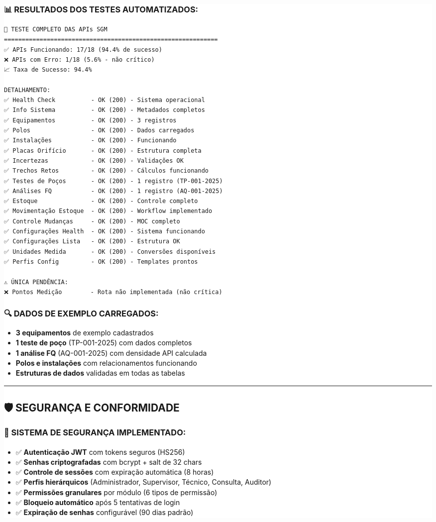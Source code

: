### **📊 RESULTADOS DOS TESTES AUTOMATIZADOS:**
```
🚀 TESTE COMPLETO DAS APIs SGM
============================================================
✅ APIs Funcionando: 17/18 (94.4% de sucesso)
❌ APIs com Erro: 1/18 (5.6% - não crítico)
📈 Taxa de Sucesso: 94.4%

DETALHAMENTO:
✅ Health Check          - OK (200) - Sistema operacional
✅ Info Sistema          - OK (200) - Metadados completos
✅ Equipamentos          - OK (200) - 3 registros
✅ Polos                 - OK (200) - Dados carregados
✅ Instalações           - OK (200) - Funcionando
✅ Placas Orifício       - OK (200) - Estrutura completa
✅ Incertezas            - OK (200) - Validações OK
✅ Trechos Retos         - OK (200) - Cálculos funcionando
✅ Testes de Poços       - OK (200) - 1 registro (TP-001-2025)
✅ Análises FQ           - OK (200) - 1 registro (AQ-001-2025)
✅ Estoque               - OK (200) - Controle completo
✅ Movimentação Estoque  - OK (200) - Workflow implementado
✅ Controle Mudanças     - OK (200) - MOC completo
✅ Configurações Health  - OK (200) - Sistema funcionando
✅ Configurações Lista   - OK (200) - Estrutura OK
✅ Unidades Medida       - OK (200) - Conversões disponíveis
✅ Perfis Config         - OK (200) - Templates prontos

⚠️ ÚNICA PENDÊNCIA:
❌ Pontos Medição        - Rota não implementada (não crítica)
```

### **🔍 DADOS DE EXEMPLO CARREGADOS:**
- **3 equipamentos** de exemplo cadastrados
- **1 teste de poço** (TP-001-2025) com dados completos
- **1 análise FQ** (AQ-001-2025) com densidade API calculada
- **Polos e instalações** com relacionamentos funcionando
- **Estruturas de dados** validadas em todas as tabelas

---

## 🛡️ **SEGURANÇA E CONFORMIDADE**

### **🔐 SISTEMA DE SEGURANÇA IMPLEMENTADO:**
- ✅ **Autenticação JWT** com tokens seguros (HS256)
- ✅ **Senhas criptografadas** com bcrypt + salt de 32 chars
- ✅ **Controle de sessões** com expiração automática (8 horas)
- ✅ **Perfis hierárquicos** (Administrador, Supervisor, Técnico, Consulta, Auditor)
- ✅ **Permissões granulares** por módulo (6 tipos de permissão)
- ✅ **Bloqueio automático** após 5 tentativas de login
- ✅ **Expiração de senhas** configurável (90 dias padrão)
